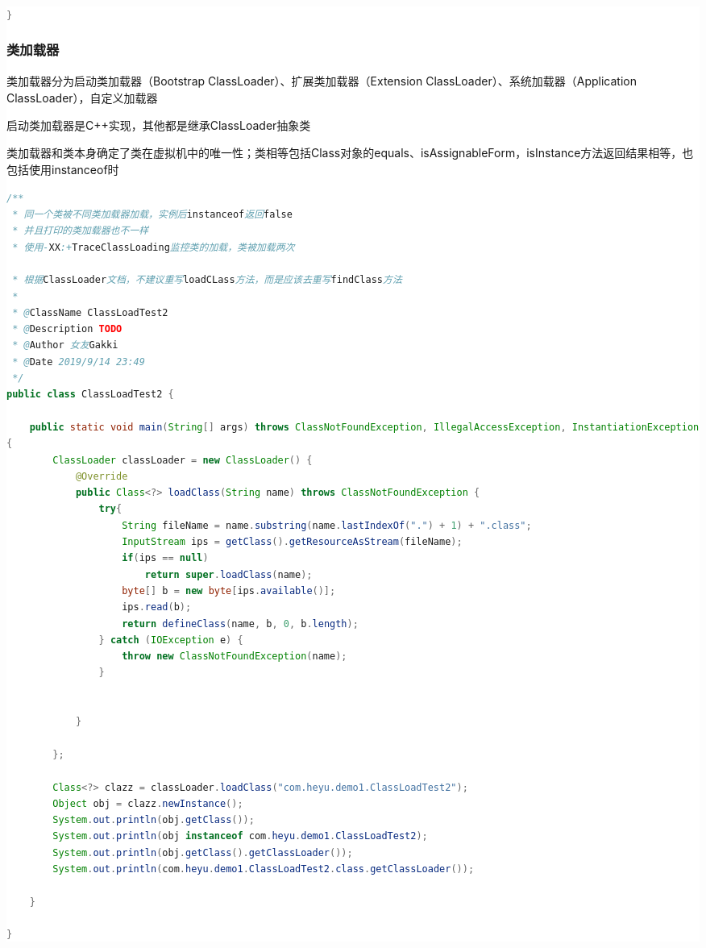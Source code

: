 ```java
}
```

### 类加载器

类加载器分为启动类加载器（Bootstrap ClassLoader）、扩展类加载器（Extension ClassLoader）、系统加载器（Application ClassLoader），自定义加载器

启动类加载器是C++实现，其他都是继承ClassLoader抽象类

类加载器和类本身确定了类在虚拟机中的唯一性；类相等包括Class对象的equals、isAssignableForm，isInstance方法返回结果相等，也包括使用instanceof时

```java
/**
 * 同一个类被不同类加载器加载，实例后instanceof返回false
 * 并且打印的类加载器也不一样
 * 使用-XX:+TraceClassLoading监控类的加载，类被加载两次

 * 根据ClassLoader文档，不建议重写loadCLass方法，而是应该去重写findClass方法
 *
 * @ClassName ClassLoadTest2
 * @Description TODO
 * @Author 女友Gakki
 * @Date 2019/9/14 23:49
 */
public class ClassLoadTest2 {

    public static void main(String[] args) throws ClassNotFoundException, IllegalAccessException, InstantiationException {
        ClassLoader classLoader = new ClassLoader() {
            @Override
            public Class<?> loadClass(String name) throws ClassNotFoundException {
                try{
                    String fileName = name.substring(name.lastIndexOf(".") + 1) + ".class";
                    InputStream ips = getClass().getResourceAsStream(fileName);
                    if(ips == null)
                        return super.loadClass(name);
                    byte[] b = new byte[ips.available()];
                    ips.read(b);
                    return defineClass(name, b, 0, b.length);
                } catch (IOException e) {
                    throw new ClassNotFoundException(name);
                }


            }

        };

        Class<?> clazz = classLoader.loadClass("com.heyu.demo1.ClassLoadTest2");
        Object obj = clazz.newInstance();
        System.out.println(obj.getClass());
        System.out.println(obj instanceof com.heyu.demo1.ClassLoadTest2);
        System.out.println(obj.getClass().getClassLoader());
        System.out.println(com.heyu.demo1.ClassLoadTest2.class.getClassLoader());

    }

}
```
